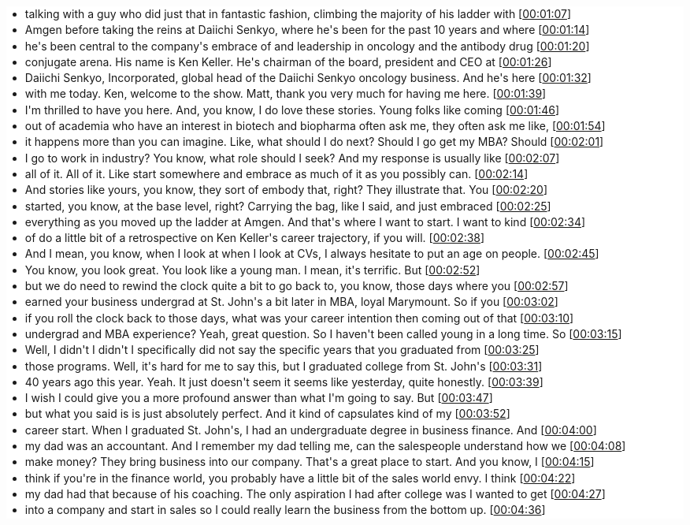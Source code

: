 *  talking with a guy who did just that in fantastic fashion, climbing the majority of his ladder with [[00:01:07](https://www.youtube.com/watch?v=jhOsyofBET8&t=67.67999999999999s)]
*  Amgen before taking the reins at Daiichi Senkyo, where he's been for the past 10 years and where [[00:01:14](https://www.youtube.com/watch?v=jhOsyofBET8&t=74.32s)]
*  he's been central to the company's embrace of and leadership in oncology and the antibody drug [[00:01:20](https://www.youtube.com/watch?v=jhOsyofBET8&t=80.4s)]
*  conjugate arena. His name is Ken Keller. He's chairman of the board, president and CEO at [[00:01:26](https://www.youtube.com/watch?v=jhOsyofBET8&t=86.96000000000001s)]
*  Daiichi Senkyo, Incorporated, global head of the Daiichi Senkyo oncology business. And he's here [[00:01:32](https://www.youtube.com/watch?v=jhOsyofBET8&t=92.80000000000001s)]
*  with me today. Ken, welcome to the show. Matt, thank you very much for having me here. [[00:01:39](https://www.youtube.com/watch?v=jhOsyofBET8&t=99.92s)]
*  I'm thrilled to have you here. And, you know, I do love these stories. Young folks like coming [[00:01:46](https://www.youtube.com/watch?v=jhOsyofBET8&t=106.0s)]
*  out of academia who have an interest in biotech and biopharma often ask me, they often ask me like, [[00:01:54](https://www.youtube.com/watch?v=jhOsyofBET8&t=114.4s)]
*  it happens more than you can imagine. Like, what should I do next? Should I go get my MBA? Should [[00:02:01](https://www.youtube.com/watch?v=jhOsyofBET8&t=121.76s)]
*  I go to work in industry? You know, what role should I seek? And my response is usually like [[00:02:07](https://www.youtube.com/watch?v=jhOsyofBET8&t=127.2s)]
*  all of it. All of it. Like start somewhere and embrace as much of it as you possibly can. [[00:02:14](https://www.youtube.com/watch?v=jhOsyofBET8&t=134.24s)]
*  And stories like yours, you know, they sort of embody that, right? They illustrate that. You [[00:02:20](https://www.youtube.com/watch?v=jhOsyofBET8&t=140.32s)]
*  started, you know, at the base level, right? Carrying the bag, like I said, and just embraced [[00:02:25](https://www.youtube.com/watch?v=jhOsyofBET8&t=145.84s)]
*  everything as you moved up the ladder at Amgen. And that's where I want to start. I want to kind [[00:02:34](https://www.youtube.com/watch?v=jhOsyofBET8&t=154.24s)]
*  of do a little bit of a retrospective on Ken Keller's career trajectory, if you will. [[00:02:38](https://www.youtube.com/watch?v=jhOsyofBET8&t=158.32s)]
*  And I mean, you know, when I look at when I look at CVs, I always hesitate to put an age on people. [[00:02:45](https://www.youtube.com/watch?v=jhOsyofBET8&t=165.44s)]
*  You know, you look great. You look like a young man. I mean, it's terrific. But [[00:02:52](https://www.youtube.com/watch?v=jhOsyofBET8&t=172.48s)]
*  but we do need to rewind the clock quite a bit to go back to, you know, those days where you [[00:02:57](https://www.youtube.com/watch?v=jhOsyofBET8&t=177.51999999999998s)]
*  earned your business undergrad at St. John's a bit later in MBA, loyal Marymount. So if you [[00:03:02](https://www.youtube.com/watch?v=jhOsyofBET8&t=182.72s)]
*  if you roll the clock back to those days, what was your career intention then coming out of that [[00:03:10](https://www.youtube.com/watch?v=jhOsyofBET8&t=190.32s)]
*  undergrad and MBA experience? Yeah, great question. So I haven't been called young in a long time. So [[00:03:15](https://www.youtube.com/watch?v=jhOsyofBET8&t=195.36s)]
*  Well, I didn't I didn't I specifically did not say the specific years that you graduated from [[00:03:25](https://www.youtube.com/watch?v=jhOsyofBET8&t=205.92s)]
*  those programs. Well, it's hard for me to say this, but I graduated college from St. John's [[00:03:31](https://www.youtube.com/watch?v=jhOsyofBET8&t=211.04s)]
*  40 years ago this year. Yeah. It just doesn't seem it seems like yesterday, quite honestly. [[00:03:39](https://www.youtube.com/watch?v=jhOsyofBET8&t=219.68s)]
*  I wish I could give you a more profound answer than what I'm going to say. But [[00:03:47](https://www.youtube.com/watch?v=jhOsyofBET8&t=227.76s)]
*  but what you said is is just absolutely perfect. And it kind of capsulates kind of my [[00:03:52](https://www.youtube.com/watch?v=jhOsyofBET8&t=232.16s)]
*  career start. When I graduated St. John's, I had an undergraduate degree in business finance. And [[00:04:00](https://www.youtube.com/watch?v=jhOsyofBET8&t=240.0s)]
*  my dad was an accountant. And I remember my dad telling me, can the salespeople understand how we [[00:04:08](https://www.youtube.com/watch?v=jhOsyofBET8&t=248.32s)]
*  make money? They bring business into our company. That's a great place to start. And you know, I [[00:04:15](https://www.youtube.com/watch?v=jhOsyofBET8&t=255.6s)]
*  think if you're in the finance world, you probably have a little bit of the sales world envy. I think [[00:04:22](https://www.youtube.com/watch?v=jhOsyofBET8&t=262.4s)]
*  my dad had that because of his coaching. The only aspiration I had after college was I wanted to get [[00:04:27](https://www.youtube.com/watch?v=jhOsyofBET8&t=267.84s)]
*  into a company and start in sales so I could really learn the business from the bottom up. [[00:04:36](https://www.youtube.com/watch?v=jhOsyofBET8&t=276.23999999999995s)]